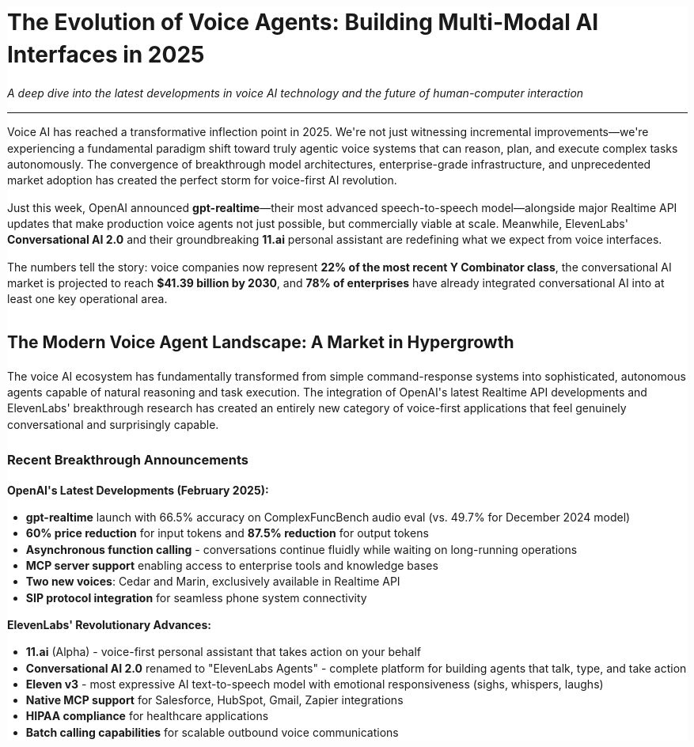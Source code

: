 # The Evolution of Voice Agents: Building Multi-Modal AI Interfaces in 2025

*A deep dive into the latest developments in voice AI technology and the future of human-computer interaction*

---

Voice AI has reached a transformative inflection point in 2025. We're not just witnessing incremental improvements—we're experiencing a fundamental paradigm shift toward truly agentic voice systems that can reason, plan, and execute complex tasks autonomously. The convergence of breakthrough model architectures, enterprise-grade infrastructure, and unprecedented market adoption has created the perfect storm for voice-first AI revolution.

Just this week, OpenAI announced **gpt-realtime**—their most advanced speech-to-speech model—alongside major Realtime API updates that make production voice agents not just possible, but commercially viable at scale. Meanwhile, ElevenLabs' **Conversational AI 2.0** and their groundbreaking **11.ai** personal assistant are redefining what we expect from voice interfaces.

The numbers tell the story: voice companies now represent **22% of the most recent Y Combinator class**, the conversational AI market is projected to reach **$41.39 billion by 2030**, and **78% of enterprises** have already integrated conversational AI into at least one key operational area.

## The Modern Voice Agent Landscape: A Market in Hypergrowth

The voice AI ecosystem has fundamentally transformed from simple command-response systems into sophisticated, autonomous agents capable of natural reasoning and task execution. The integration of OpenAI's latest Realtime API developments and ElevenLabs' breakthrough research has created an entirely new category of voice-first applications that feel genuinely conversational and surprisingly capable.

### Recent Breakthrough Announcements

**OpenAI's Latest Developments (February 2025):**
- **gpt-realtime** launch with 66.5% accuracy on ComplexFuncBench audio eval (vs. 49.7% for December 2024 model)
- **60% price reduction** for input tokens and **87.5% reduction** for output tokens 
- **Asynchronous function calling** - conversations continue fluidly while waiting on long-running operations
- **MCP server support** enabling access to enterprise tools and knowledge bases
- **Two new voices**: Cedar and Marin, exclusively available in Realtime API
- **SIP protocol integration** for seamless phone system connectivity

**ElevenLabs' Revolutionary Advances:**
- **11.ai** (Alpha) - voice-first personal assistant that takes action on your behalf
- **Conversational AI 2.0** renamed to "ElevenLabs Agents" - complete platform for building agents that talk, type, and take action
- **Eleven v3** - most expressive AI text-to-speech model with emotional responsiveness (sighs, whispers, laughs)
- **Native MCP support** for Salesforce, HubSpot, Gmail, Zapier integrations
- **HIPAA compliance** for healthcare applications
- **Batch calling capabilities** for scalable outbound voice communications
